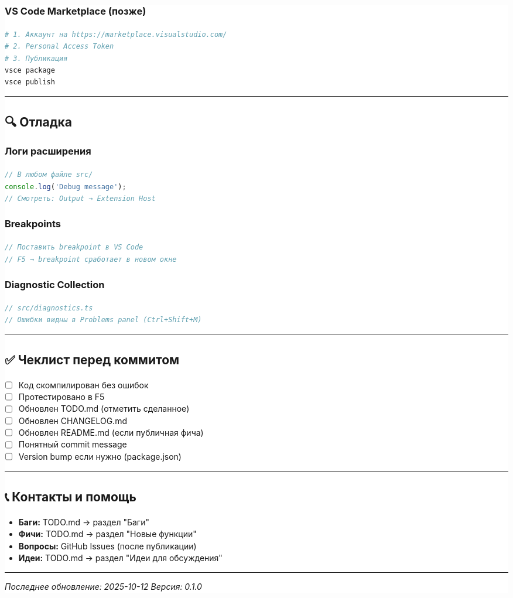 ### VS Code Marketplace (позже)
```bash
# 1. Аккаунт на https://marketplace.visualstudio.com/
# 2. Personal Access Token
# 3. Публикация
vsce package
vsce publish
```

---

## 🔍 Отладка

### Логи расширения
```typescript
// В любом файле src/
console.log('Debug message');
// Смотреть: Output → Extension Host
```

### Breakpoints
```typescript
// Поставить breakpoint в VS Code
// F5 → breakpoint сработает в новом окне
```

### Diagnostic Collection
```typescript
// src/diagnostics.ts
// Ошибки видны в Problems panel (Ctrl+Shift+M)
```

---

## ✅ Чеклист перед коммитом

- [ ] Код скомпилирован без ошибок
- [ ] Протестировано в F5
- [ ] Обновлен TODO.md (отметить сделанное)
- [ ] Обновлен CHANGELOG.md
- [ ] Обновлен README.md (если публичная фича)
- [ ] Понятный commit message
- [ ] Version bump если нужно (package.json)

---

## 📞 Контакты и помощь

- **Баги:** TODO.md → раздел "Баги"
- **Фичи:** TODO.md → раздел "Новые функции"
- **Вопросы:** GitHub Issues (после публикации)
- **Идеи:** TODO.md → раздел "Идеи для обсуждения"

---

*Последнее обновление: 2025-10-12*
*Версия: 0.1.0*

